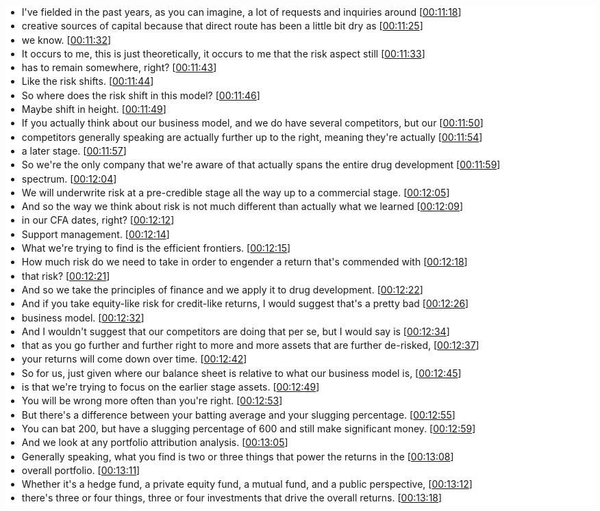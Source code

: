 *  I've fielded in the past years, as you can imagine, a lot of requests and inquiries around [[00:11:18](https://www.youtube.com/watch?v=iyVAoPejafY&t=678.52s)]
*  creative sources of capital because that direct route has been a little bit dry as [[00:11:25](https://www.youtube.com/watch?v=iyVAoPejafY&t=685.64s)]
*  we know. [[00:11:32](https://www.youtube.com/watch?v=iyVAoPejafY&t=692.6s)]
*  It occurs to me, this is just theoretically, it occurs to me that the risk aspect still [[00:11:33](https://www.youtube.com/watch?v=iyVAoPejafY&t=693.6s)]
*  has to remain somewhere, right? [[00:11:43](https://www.youtube.com/watch?v=iyVAoPejafY&t=703.0s)]
*  Like the risk shifts. [[00:11:44](https://www.youtube.com/watch?v=iyVAoPejafY&t=704.76s)]
*  So where does the risk shift in this model? [[00:11:46](https://www.youtube.com/watch?v=iyVAoPejafY&t=706.26s)]
*  Maybe shift in height. [[00:11:49](https://www.youtube.com/watch?v=iyVAoPejafY&t=709.1999999999999s)]
*  If you actually think about our business model, and we do have several competitors, but our [[00:11:50](https://www.youtube.com/watch?v=iyVAoPejafY&t=710.2s)]
*  competitors generally speaking are actually further up to the right, meaning they're actually [[00:11:54](https://www.youtube.com/watch?v=iyVAoPejafY&t=714.52s)]
*  a later stage. [[00:11:57](https://www.youtube.com/watch?v=iyVAoPejafY&t=717.88s)]
*  So we're the only company that we're aware of that actually spans the entire drug development [[00:11:59](https://www.youtube.com/watch?v=iyVAoPejafY&t=719.52s)]
*  spectrum. [[00:12:04](https://www.youtube.com/watch?v=iyVAoPejafY&t=724.16s)]
*  We will underwrite risk at a pre-credible stage all the way up to a commercial stage. [[00:12:05](https://www.youtube.com/watch?v=iyVAoPejafY&t=725.16s)]
*  And so the way we think about risk is not much different than actually what we learned [[00:12:09](https://www.youtube.com/watch?v=iyVAoPejafY&t=729.64s)]
*  in our CFA dates, right? [[00:12:12](https://www.youtube.com/watch?v=iyVAoPejafY&t=732.64s)]
*  Support management. [[00:12:14](https://www.youtube.com/watch?v=iyVAoPejafY&t=734.4399999999999s)]
*  What we're trying to find is the efficient frontiers. [[00:12:15](https://www.youtube.com/watch?v=iyVAoPejafY&t=735.4399999999999s)]
*  How much risk do we need to take in order to engender a return that's commended with [[00:12:18](https://www.youtube.com/watch?v=iyVAoPejafY&t=738.1999999999999s)]
*  that risk? [[00:12:21](https://www.youtube.com/watch?v=iyVAoPejafY&t=741.0s)]
*  And so we take the principles of finance and we apply it to drug development. [[00:12:22](https://www.youtube.com/watch?v=iyVAoPejafY&t=742.72s)]
*  And if you take equity-like risk for credit-like returns, I would suggest that's a pretty bad [[00:12:26](https://www.youtube.com/watch?v=iyVAoPejafY&t=746.8s)]
*  business model. [[00:12:32](https://www.youtube.com/watch?v=iyVAoPejafY&t=752.0s)]
*  And I wouldn't suggest that our competitors are doing that per se, but I would say is [[00:12:34](https://www.youtube.com/watch?v=iyVAoPejafY&t=754.12s)]
*  that as you go further and further right to more and more assets that are further de-risked, [[00:12:37](https://www.youtube.com/watch?v=iyVAoPejafY&t=757.2s)]
*  your returns will come down over time. [[00:12:42](https://www.youtube.com/watch?v=iyVAoPejafY&t=762.72s)]
*  So for us, just given where our balance sheet is relative to what our business model is, [[00:12:45](https://www.youtube.com/watch?v=iyVAoPejafY&t=765.6s)]
*  is that we're trying to focus on the earlier stage assets. [[00:12:49](https://www.youtube.com/watch?v=iyVAoPejafY&t=769.6s)]
*  You will be wrong more often than you're right. [[00:12:53](https://www.youtube.com/watch?v=iyVAoPejafY&t=773.36s)]
*  But there's a difference between your batting average and your slugging percentage. [[00:12:55](https://www.youtube.com/watch?v=iyVAoPejafY&t=775.5600000000001s)]
*  You can bat 200, but have a slugging percentage of 600 and still make significant money. [[00:12:59](https://www.youtube.com/watch?v=iyVAoPejafY&t=779.96s)]
*  And we look at any portfolio attribution analysis. [[00:13:05](https://www.youtube.com/watch?v=iyVAoPejafY&t=785.2800000000001s)]
*  Generally speaking, what you find is two or three things that power the returns in the [[00:13:08](https://www.youtube.com/watch?v=iyVAoPejafY&t=788.08s)]
*  overall portfolio. [[00:13:11](https://www.youtube.com/watch?v=iyVAoPejafY&t=791.0s)]
*  Whether it's a hedge fund, a private equity fund, a mutual fund, and a public perspective, [[00:13:12](https://www.youtube.com/watch?v=iyVAoPejafY&t=792.0s)]
*  there's three or four things, three or four investments that drive the overall returns. [[00:13:18](https://www.youtube.com/watch?v=iyVAoPejafY&t=798.8s)]